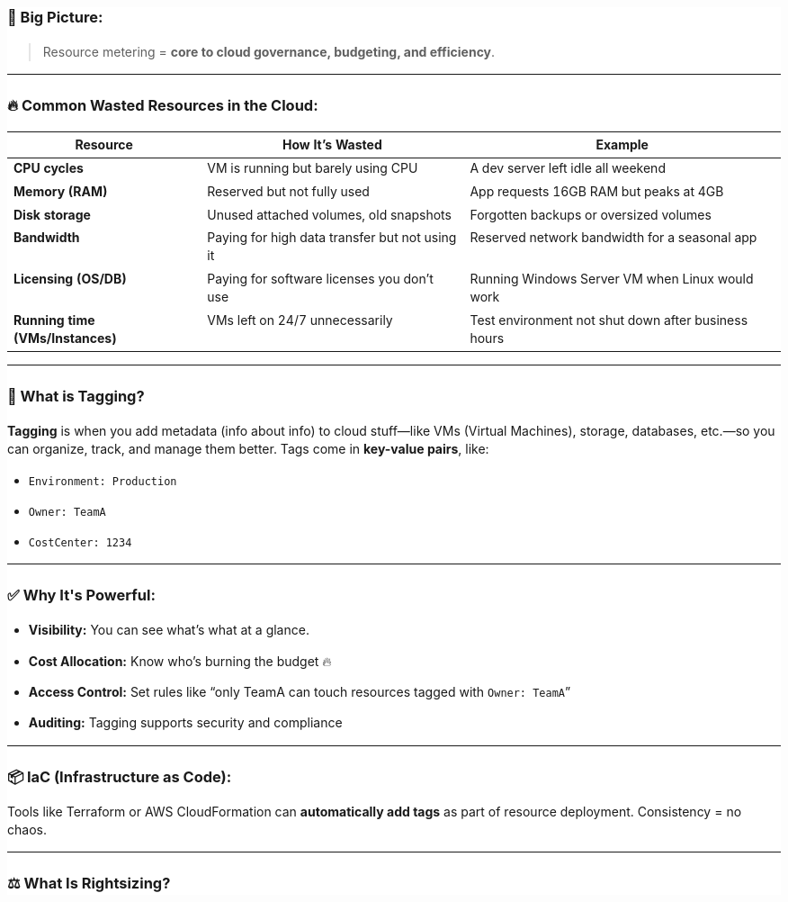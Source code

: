 
### 🚀 Big Picture:

> Resource metering = **core to cloud governance, budgeting, and efficiency**.

---
### 🔥 Common Wasted Resources in the Cloud:

|Resource|How It’s Wasted|Example|
|---|---|---|
|**CPU cycles**|VM is running but barely using CPU|A dev server left idle all weekend|
|**Memory (RAM)**|Reserved but not fully used|App requests 16GB RAM but peaks at 4GB|
|**Disk storage**|Unused attached volumes, old snapshots|Forgotten backups or oversized volumes|
|**Bandwidth**|Paying for high data transfer but not using it|Reserved network bandwidth for a seasonal app|
|**Licensing (OS/DB)**|Paying for software licenses you don’t use|Running Windows Server VM when Linux would work|
|**Running time (VMs/Instances)**|VMs left on 24/7 unnecessarily|Test environment not shut down after business hours|-

---

### 🔖 What is Tagging?

**Tagging** is when you add metadata (info about info) to cloud stuff—like VMs (Virtual Machines), storage, databases, etc.—so you can organize, track, and manage them better. Tags come in **key-value pairs**, like:

- `Environment: Production`
    
- `Owner: TeamA`
    
- `CostCenter: 1234`
    

---

### ✅ Why It's Powerful:

- **Visibility:** You can see what’s what at a glance.
    
- **Cost Allocation:** Know who’s burning the budget 🔥
    
- **Access Control:** Set rules like “only TeamA can touch resources tagged with `Owner: TeamA`”
    
- **Auditing:** Tagging supports security and compliance
    

---

### 📦 IaC (Infrastructure as Code):

Tools like Terraform or AWS CloudFormation can **automatically add tags** as part of resource deployment. Consistency = no chaos.

---
### ⚖️ What Is Rightsizing?
